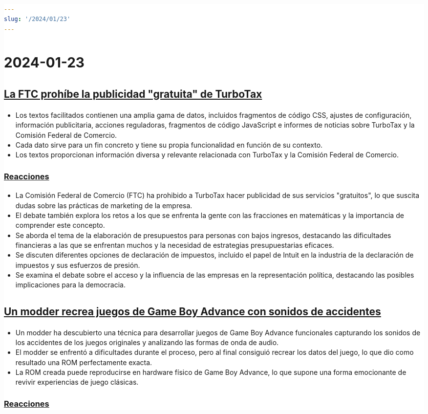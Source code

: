 ```yaml
---
slug: '/2024/01/23'
---
```


# 2024-01-23

## [La FTC prohíbe la publicidad "gratuita" de TurboTax](https://www.cnn.com/2024/01/22/business/ftc-turbotax-free-services/index.html)

- Los textos facilitados contienen una amplia gama de datos, incluidos fragmentos de código CSS, ajustes de configuración, información publicitaria, acciones reguladoras, fragmentos de código JavaScript e informes de noticias sobre TurboTax y la Comisión Federal de Comercio.
- Cada dato sirve para un fin concreto y tiene su propia funcionalidad en función de su contexto.
- Los textos proporcionan información diversa y relevante relacionada con TurboTax y la Comisión Federal de Comercio.

### [Reacciones](https://news.ycombinator.com/item?id=39097356)

- La Comisión Federal de Comercio (FTC) ha prohibido a TurboTax hacer publicidad de sus servicios "gratuitos", lo que suscita dudas sobre las prácticas de marketing de la empresa.
- El debate también explora los retos a los que se enfrenta la gente con las fracciones en matemáticas y la importancia de comprender este concepto.
- Se aborda el tema de la elaboración de presupuestos para personas con bajos ingresos, destacando las dificultades financieras a las que se enfrentan muchos y la necesidad de estrategias presupuestarias eficaces.
- Se discuten diferentes opciones de declaración de impuestos, incluido el papel de Intuit en la industria de la declaración de impuestos y sus esfuerzos de presión.
- Se examina el debate sobre el acceso y la influencia de las empresas en la representación política, destacando las posibles implicaciones para la democracia.

## [Un modder recrea juegos de Game Boy Advance con sonidos de accidentes](https://arstechnica.com/gaming/2024/01/modder-recreates-game-boy-advance-games-using-the-audio-from-crash-sounds/)

- Un modder ha descubierto una técnica para desarrollar juegos de Game Boy Advance funcionales capturando los sonidos de los accidentes de los juegos originales y analizando las formas de onda de audio.
- El modder se enfrentó a dificultades durante el proceso, pero al final consiguió recrear los datos del juego, lo que dio como resultado una ROM perfectamente exacta.
- La ROM creada puede reproducirse en hardware físico de Game Boy Advance, lo que supone una forma emocionante de revivir experiencias de juego clásicas.

### [Reacciones](https://news.ycombinator.com/item?id=39092505)

